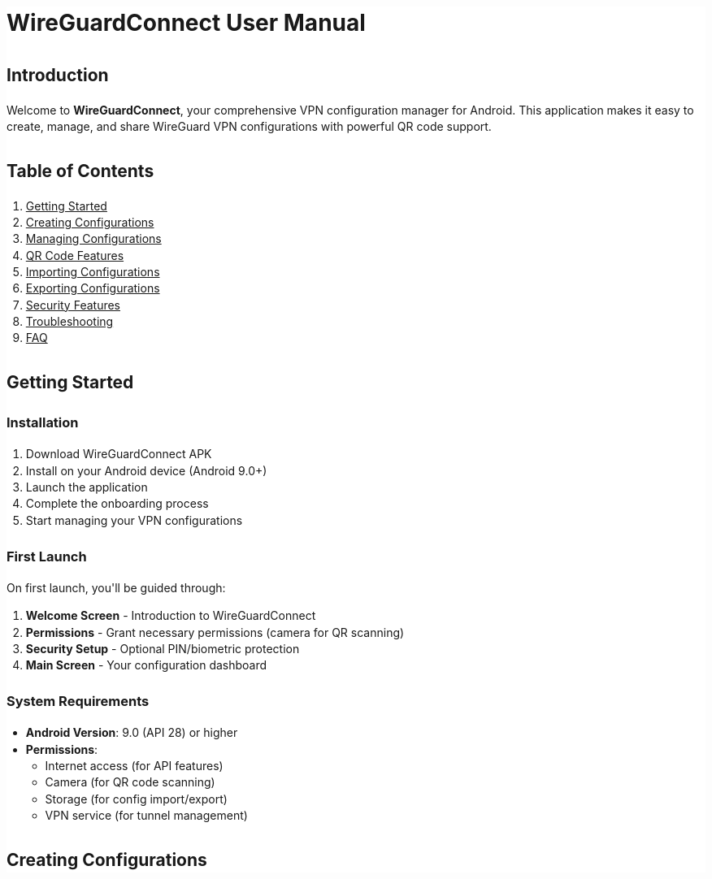 # WireGuardConnect User Manual

## Introduction

Welcome to **WireGuardConnect**, your comprehensive VPN configuration manager for Android. This application makes it easy to create, manage, and share WireGuard VPN configurations with powerful QR code support.

## Table of Contents

1. [Getting Started](#getting-started)
2. [Creating Configurations](#creating-configurations)
3. [Managing Configurations](#managing-configurations)
4. [QR Code Features](#qr-code-features)
5. [Importing Configurations](#importing-configurations)
6. [Exporting Configurations](#exporting-configurations)
7. [Security Features](#security-features)
8. [Troubleshooting](#troubleshooting)
9. [FAQ](#faq)

## Getting Started

### Installation

1. Download WireGuardConnect APK
2. Install on your Android device (Android 9.0+)
3. Launch the application
4. Complete the onboarding process
5. Start managing your VPN configurations

### First Launch

On first launch, you'll be guided through:
1. **Welcome Screen** - Introduction to WireGuardConnect
2. **Permissions** - Grant necessary permissions (camera for QR scanning)
3. **Security Setup** - Optional PIN/biometric protection
4. **Main Screen** - Your configuration dashboard

### System Requirements

- **Android Version**: 9.0 (API 28) or higher
- **Permissions**:
  - Internet access (for API features)
  - Camera (for QR code scanning)
  - Storage (for config import/export)
  - VPN service (for tunnel management)

## Creating Configurations
